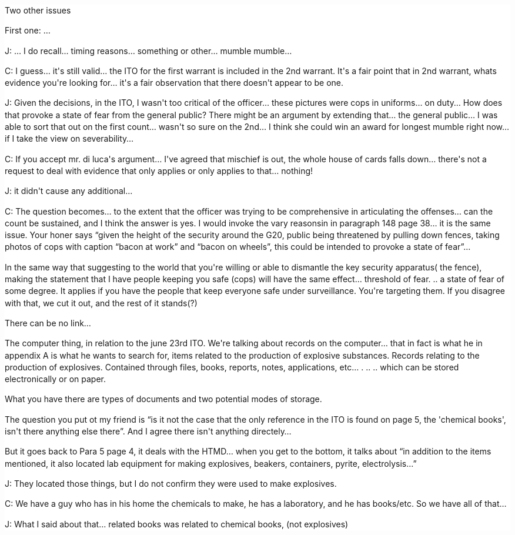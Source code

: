 Two other issues

First one: …

J: … I do recall… timing reasons… something or other… mumble mumble…

C: I guess… it's still valid… the ITO for the first warrant is included in the 2nd warrant.  It's a fair point that in 2nd warrant, whats evidence you're looking for… it's a fair observation that there doesn't appear to be one.

J: Given the decisions, in the ITO, I wasn't too critical of the officer… these pictures were cops in uniforms… on duty… How does that provoke a state of fear from the general public?  There might be an argument by extending that… the general public…  I was able to sort that out on the first count… wasn't so sure on the 2nd… I think she could win an award for longest mumble right now… if I take the view on severability…

C: If you accept mr. di luca's argument… I've agreed that mischief is out, the whole house of cards falls down… there's not a request to deal with evidence that only applies or only applies to that… nothing!

J: it didn't cause any additional…

C: The question becomes… to the extent that the officer was trying to be comprehensive in articulating the offenses… can the count be sustained, and I think the answer is yes.  I would invoke the vary reasonsin in paragraph 148 page 38… it is the same issue.  Your honer says “given the height of the security around the G20, public being threatened by pulling down fences, taking photos of cops with caption “bacon at work” and “bacon on wheels”, this could be intended to provoke a state of fear”…

In the same way that suggesting to the world that you're willing or able to dismantle the key security apparatus( the fence), making the statement that I have people keeping you safe (cops) will have the same effect… threshold of fear. .. a state of fear of some degree. It applies if you have the people that keep everyone safe under surveillance.  You're targeting them. If you disagree with that, we cut it out, and the rest of it stands(?)

There can be no link…

The computer thing, in relation to the june 23rd ITO.  We're talking about records on the computer… that in fact is what he in appendix A is what he wants to search for, items related to the production of explosive substances.  Records relating to the production of explosives. Contained through files, books, reports, notes, applications, etc… . .. .. which can be stored electronically or on paper.

What you have there are types of documents and two potential modes of storage.

The question you put ot my friend is “is it not the case that the only reference in the ITO is found on page 5, the 'chemical books', isn't there anything else there”.  And I agree there isn't anything directely…

But it goes back to Para 5 page 4, it deals with the HTMD… when you get to the bottom, it talks about “in addition to the items mentioned, it also located lab equipment for making explosives, beakers, containers, pyrite, electrolysis…”

J: They located those things, but I do not confirm they were used to make explosives.

C: We have a guy who has in his home the chemicals to make, he has a laboratory, and he has books/etc.  So we have all of that…

J: What I said about that… related books was related to chemical books, (not explosives)
